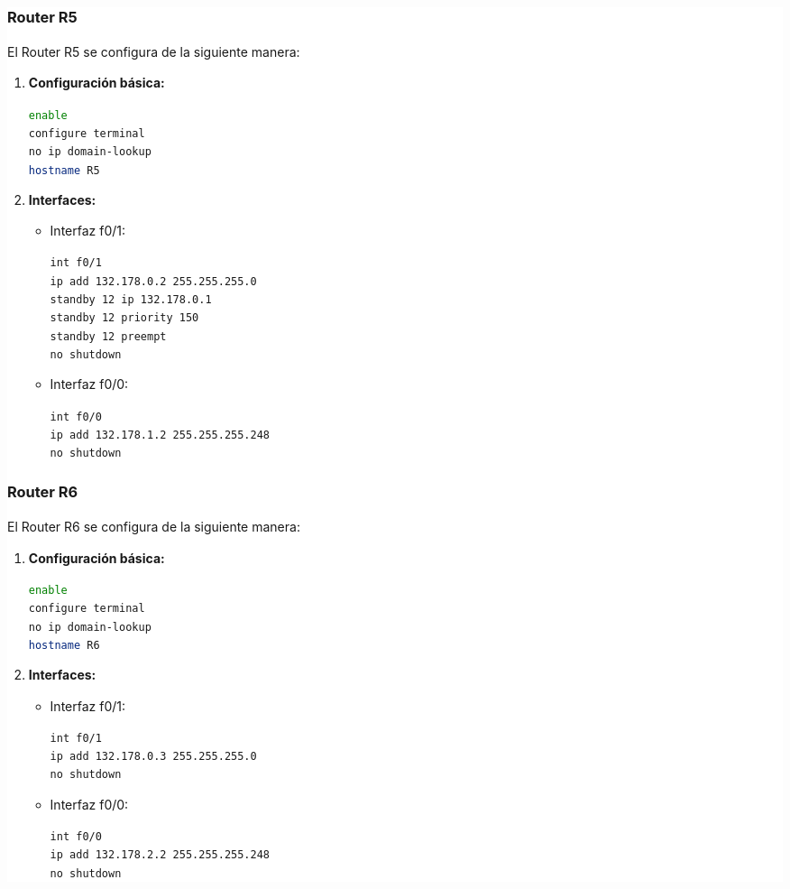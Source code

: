 ### Router R5

El Router R5 se configura de la siguiente manera:

1. **Configuración básica:**
   ```bash
   enable
   configure terminal
   no ip domain-lookup
   hostname R5
   ```

2. **Interfaces:**
   - Interfaz f0/1:
     ```bash
     int f0/1
     ip add 132.178.0.2 255.255.255.0
     standby 12 ip 132.178.0.1
     standby 12 priority 150
     standby 12 preempt
     no shutdown
     ```
   - Interfaz f0/0:
     ```bash
     int f0/0
     ip add 132.178.1.2 255.255.255.248
     no shutdown
     ```

### Router R6

El Router R6 se configura de la siguiente manera:

1. **Configuración básica:**
   ```bash
   enable
   configure terminal
   no ip domain-lookup
   hostname R6
   ```

2. **Interfaces:**
   - Interfaz f0/1:
     ```bash
     int f0/1
     ip add 132.178.0.3 255.255.255.0
     no shutdown
     ```
   - Interfaz f0/0:
     ```bash
     int f0/0
     ip add 132.178.2.2 255.255.255.248
     no shutdown
     ```
